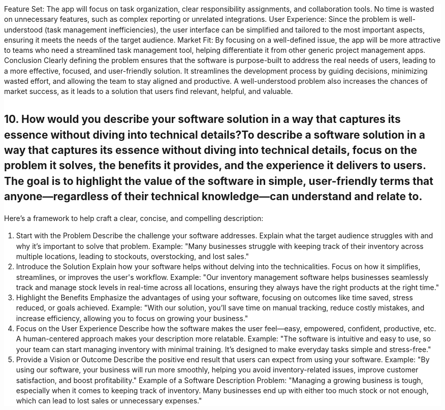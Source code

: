 Feature Set: The app will focus on task organization, clear responsibility assignments, and collaboration tools. No time is wasted on unnecessary features, such as complex reporting or unrelated integrations.
User Experience: Since the problem is well-understood (task management inefficiencies), the user interface can be simplified and tailored to the most important aspects, ensuring it meets the needs of the target audience.
Market Fit: By focusing on a well-defined issue, the app will be more attractive to teams who need a streamlined task management tool, helping differentiate it from other generic project management apps.
Conclusion
Clearly defining the problem ensures that the software is purpose-built to address the real needs of users, leading to a more effective, focused, and user-friendly solution. It streamlines the development process by guiding decisions, minimizing wasted effort, and allowing the team to stay aligned and productive. A well-understood problem also increases the chances of market success, as it leads to a solution that users find relevant, helpful, and valuable.




## 10. How would you describe your software solution in a way that captures its essence without diving into technical details?To describe a software solution in a way that captures its essence without diving into technical details, focus on the problem it solves, the benefits it provides, and the experience it delivers to users. The goal is to highlight the value of the software in simple, user-friendly terms that anyone—regardless of their technical knowledge—can understand and relate to.

Here’s a framework to help craft a clear, concise, and compelling description:

1. Start with the Problem
Describe the challenge your software addresses. Explain what the target audience struggles with and why it’s important to solve that problem.
Example: "Many businesses struggle with keeping track of their inventory across multiple locations, leading to stockouts, overstocking, and lost sales."
2. Introduce the Solution
Explain how your software helps without delving into the technicalities. Focus on how it simplifies, streamlines, or improves the user's workflow.
Example: "Our inventory management software helps businesses seamlessly track and manage stock levels in real-time across all locations, ensuring they always have the right products at the right time."
3. Highlight the Benefits
Emphasize the advantages of using your software, focusing on outcomes like time saved, stress reduced, or goals achieved.
Example: "With our solution, you’ll save time on manual tracking, reduce costly mistakes, and increase efficiency, allowing you to focus on growing your business."
4. Focus on the User Experience
Describe how the software makes the user feel—easy, empowered, confident, productive, etc. A human-centered approach makes your description more relatable.
Example: "The software is intuitive and easy to use, so your team can start managing inventory with minimal training. It’s designed to make everyday tasks simple and stress-free."
5. Provide a Vision or Outcome
Describe the positive end result that users can expect from using your software.
Example: "By using our software, your business will run more smoothly, helping you avoid inventory-related issues, improve customer satisfaction, and boost profitability."
Example of a Software Description
Problem: "Managing a growing business is tough, especially when it comes to keeping track of inventory. Many businesses end up with either too much stock or not enough, which can lead to lost sales or unnecessary expenses."

